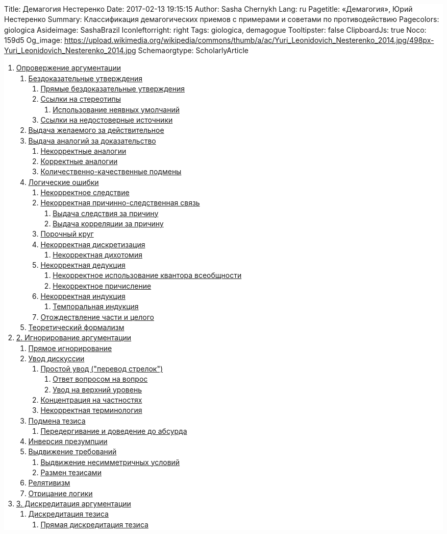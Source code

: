 Title: Демагогия Нестеренко
Date: 2017-02-13 19:15:15
Author: Sasha Chernykh
Lang: ru
Pagetitle: «Демагогия», Юрий Нестеренко
Summary: Классификация демагогических приемов с примерами и советами по противодействию
Pagecolors: giologica
Asideimage: SashaBrazil
Iconleftorright: right
Tags: giologica, demagogue
Tooltipster: false
ClipboardJs: true
Noco: 159d5
Og_image: https://upload.wikimedia.org/wikipedia/commons/thumb/a/ac/Yuri_Leonidovich_Nesterenko_2014.jpg/498px-Yuri_Leonidovich_Nesterenko_2014.jpg
Schemaorgtype: ScholarlyArticle



1. [Опровержение аргументации](#Опровержение-аргументации)
	1. [Бездоказательные утверждения](#Бездоказательные-утверждения)
		1. [Прямые бездоказательные утверждения](#Прямые-бездоказательные-утверждения)
		1. [Ссылки на стереотипы](#Ссылки-на-стереотипы)
			1. [Использование неявных умолчаний](#Использование-неявных-умолчаний)
		1. [Ссылки на недостоверные источники](#Ссылки-на-недостоверные-источники)
	1. [Выдача желаемого за действительное](#Выдача-желаемого-за-действительное)
	1. [Выдача аналогий за доказательство](#Выдача-аналогий-за-доказательство)
		1. [Некорректные аналогии](#Некорректные-аналогии)
		1. [Корректные аналогии](#Корректные-аналогии)
		1. [Количественно-качественные подмены](#Количественно-качественные-подмены)
	1. [Логические ошибки](#Логические-ошибки)
		1. [Некорректное следствие](#Некорректное-следствие)
		1. [Некорректная причинно-следственная связь](#Некорректная-причинно-следственная-связь)
			1. [Выдача следствия за причину](#Выдача-следствия-за-причину)
			1. [Выдача корреляции за причину](#Выдача-корреляции-за-причину)
		1. [Порочный круг](#Порочный-круг)
		1. [Некорректная дискретизация](#Некорректная-дискретизация)
			1. [Некорректная дихотомия](#Некорректная-дихотомия)
		1. [Некорректная дедукция](#Некорректная-дедукция)
			1. [Некорректное использование квантора всеобщности](#Некорректное-использование-квантора-всеобщности)
			1. [Некорректное причисление](#Некорректное-причисление)
		1. [Некорректная индукция](#Некорректная-индукция)
			1. [Темпоральная индукция](#Темпоральная-индукция)
		1. [Отождествление части и целого](#Отождествление-части-и-целого)
	1. [Теоретический формализм](#Теоретический-формализм)
1. [2. Игнорирование аргументации](#2-Игнорирование-аргументации)
	1. [Прямое игнорирование](#Прямое-игнорирование)
	1. [Увод дискуссии](#Увод-дискуссии)
		1. [Простой увод \("перевод стрелок"\)](#Простой-увод-перевод-стрелок)
			1. [Ответ вопросом на вопрос](#Ответ-вопросом-на-вопрос)
			1. [Увод на верхний уровень](#Увод-на-верхний-уровень)
		1. [Концентрация на частностях](#Концентрация-на-частностях)
		1. [Некорректная терминология](#Некорректная-терминология)
	1. [Подмена тезиса](#Подмена-тезиса)
		1. [Передергивание и доведение до абсурда](#Передергивание-и-доведение-до-абсурда)
	1. [Инверсия презумпции](#Инверсия-презумпции)
	1. [Выдвижение требований](#Выдвижение-требований)
		1. [Выдвижение несимметричных условий](#Выдвижение-несимметричных-условий)
		1. [Размен тезисами](#Размен-тезисами)
	1. [Релятивизм](#Релятивизм)
	1. [Отрицание логики](#Отрицание-логики)
1. [3. Дискредитация аргументации](#3-Дискредитация-аргументации)
	1. [Дискредитация тезиса](#Дискредитация-тезиса)
		1. [Прямая дискредитация тезиса](#Прямая-дискредитация-тезиса)